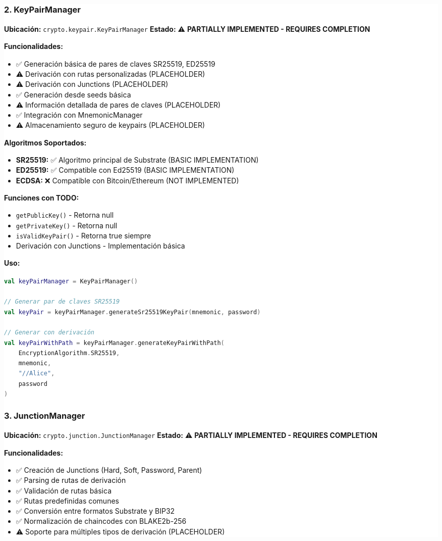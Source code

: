 ### 2. KeyPairManager
**Ubicación:** `crypto.keypair.KeyPairManager`
**Estado:** ⚠️ **PARTIALLY IMPLEMENTED - REQUIRES COMPLETION**

**Funcionalidades:**
- ✅ Generación básica de pares de claves SR25519, ED25519
- ⚠️ Derivación con rutas personalizadas (PLACEHOLDER)
- ⚠️ Derivación con Junctions (PLACEHOLDER)
- ✅ Generación desde seeds básica
- ⚠️ Información detallada de pares de claves (PLACEHOLDER)
- ✅ Integración con MnemonicManager
- ⚠️ Almacenamiento seguro de keypairs (PLACEHOLDER)

**Algoritmos Soportados:**
- **SR25519:** ✅ Algoritmo principal de Substrate (BASIC IMPLEMENTATION)
- **ED25519:** ✅ Compatible con Ed25519 (BASIC IMPLEMENTATION)
- **ECDSA:** ❌ Compatible con Bitcoin/Ethereum (NOT IMPLEMENTED)

**Funciones con TODO:**
- `getPublicKey()` - Retorna null
- `getPrivateKey()` - Retorna null
- `isValidKeyPair()` - Retorna true siempre
- Derivación con Junctions - Implementación básica

**Uso:**
```kotlin
val keyPairManager = KeyPairManager()

// Generar par de claves SR25519
val keyPair = keyPairManager.generateSr25519KeyPair(mnemonic, password)

// Generar con derivación
val keyPairWithPath = keyPairManager.generateKeyPairWithPath(
    EncryptionAlgorithm.SR25519,
    mnemonic,
    "//Alice",
    password
)
```

### 3. JunctionManager
**Ubicación:** `crypto.junction.JunctionManager`
**Estado:** ⚠️ **PARTIALLY IMPLEMENTED - REQUIRES COMPLETION**

**Funcionalidades:**
- ✅ Creación de Junctions (Hard, Soft, Password, Parent)
- ✅ Parsing de rutas de derivación
- ✅ Validación de rutas básica
- ✅ Rutas predefinidas comunes
- ✅ Conversión entre formatos Substrate y BIP32
- ✅ Normalización de chaincodes con BLAKE2b-256
- ⚠️ Soporte para múltiples tipos de derivación (PLACEHOLDER)
